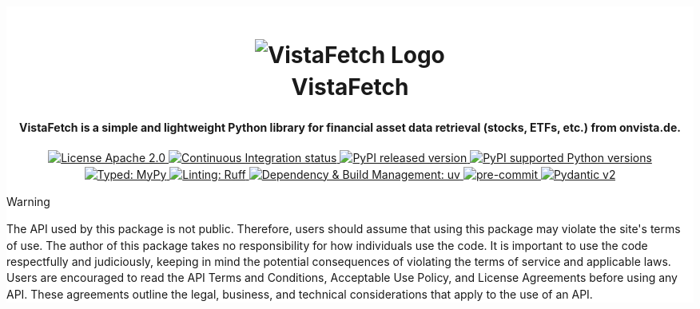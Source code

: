 <h1 align="center">
  <br>
   <img src="https://github.com/bossenti/vistafetch/blob/main/docs/img/vistafetch.png?raw=true"
   alt="VistaFetch Logo" title="VistaFetch Logo" width=30%"/>
    <br>VistaFetch
  <br>
</h1>
<h4 align="center">VistaFetch is a simple and lightweight Python library for financial asset data retrieval (stocks, ETFs, etc.) from onvista.de.</h4>
<p align="center">
<a href="http://www.apache.org/licenses/LICENSE-2.0" target="_blank">
    <img src="https://img.shields.io/github/license/apache/streampipes.svg" alt="License Apache 2.0">
</a>
<a href="https://github.com/bossenti/vistafetch/actions/workflows/ci.yml" target="blank">
    <img src="https://github.com/bossenti/vistafetch/actions/workflows/ci.yml/badge.svg" alt="Continuous Integration status"> 
</a>
<a href="https://pypi.org/project/vistafetch/" target="blank">
    <img src="https://img.shields.io/pypi/v/vistafetch" alt="PyPI released version"> 
</a>
<a href="https://pypi.org/project/vistafetch/" target="blank">
    <img src="https://img.shields.io/pypi/pyversions/vistafetch" alt="PyPI supported Python versions"> 
</a>
<a href="https://github.com/python/mypy" target="_blank">
    <img src="https://img.shields.io/badge/typed-mypy-blue" alt="Typed: MyPy">
</a>
<a href="https://beta.ruff.rs/docs/" target="_blank">
    <img src="https://img.shields.io/endpoint?url=https://raw.githubusercontent.com/astral-sh/ruff/main/assets/badge/v2.json" alt="Linting: Ruff">
</a>
<a href="https://github.com/astral-sh/uv" target="_blank">
    <img src="https://img.shields.io/endpoint?url=https://raw.githubusercontent.com/astral-sh/uv/main/assets/badge/v0.json" alt="Dependency & Build Management: uv">
</a>
<a href="https://pre-commit.com/" target="_blank">
    <img src="https://img.shields.io/badge/pre--commit-enabled-brightgreen?logo=pre-commit&logoColor=white" alt="pre-commit">
</a>
<a href="https://pydantic.dev" target="_blank">
    <img src="https://img.shields.io/endpoint?url=https://raw.githubusercontent.com/pydantic/pydantic/main/docs/badge/v2.json" alt="Pydantic v2">
</a>
</p>

> [!WARNING]  
> The API used by this package is not public. Therefore, users should assume that using this package may violate the site's terms of use.
> The author of this package takes no responsibility for how individuals use the code. It is important to use the code respectfully and judiciously, keeping in mind the potential consequences of violating the terms of service and applicable laws.
> Users are encouraged to read the API Terms and Conditions, Acceptable Use Policy, and License Agreements before using any API. These agreements outline the legal, business, and technical considerations that apply to the use of an API.
